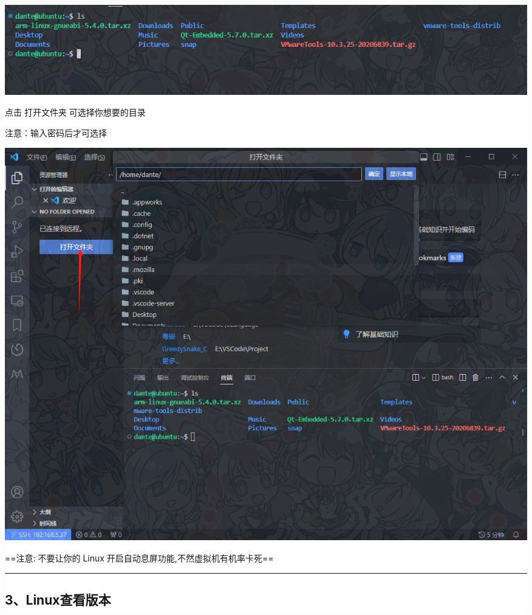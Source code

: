 ![image-20240228151917883](Linux疑难杂症.assets/image-20240228151917883.png)

点击 打开文件夹 可选择你想要的目录

注意：输入密码后才可选择

![image-20240228152040954](Linux疑难杂症.assets/image-20240228152040954.png)

==注意: 不要让你的 Linux 开启自动息屏功能,不然虚拟机有机率卡死==

---

## 3、Linux查看版本
